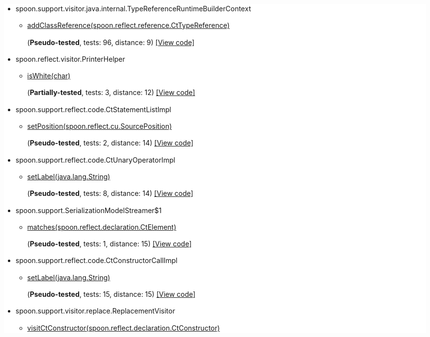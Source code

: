 
* spoon.support.visitor.java.internal.TypeReferenceRuntimeBuilderContext

    - [addClassReference(spoon.reflect.reference.CtTypeReference)](methods/spoon.support.visitor.java.internal.TypeReferenceRuntimeBuilderContext.addClassReference(spoon.reflect.reference.CtTypeReference).md)

        (**Pseudo-tested**, tests: 96, distance: 9) [[View code]](https://github.com/INRIA/spoon/blob/fd878bc71b73fc1da82356eaa6578f760c70f0de/src/main/java//spoon/support/visitor/java/internal/TypeReferenceRuntimeBuilderContext.java#L41)


* spoon.reflect.visitor.PrinterHelper

    - [isWhite(char)](methods/spoon.reflect.visitor.PrinterHelper.isWhite(char).md)

        (**Partially-tested**, tests: 3, distance: 12) [[View code]](https://github.com/INRIA/spoon/blob/fd878bc71b73fc1da82356eaa6578f760c70f0de/src/main/java//spoon/reflect/visitor/PrinterHelper.java#L233)


* spoon.support.reflect.code.CtStatementListImpl

    - [setPosition(spoon.reflect.cu.SourcePosition)](methods/spoon.support.reflect.code.CtStatementListImpl.setPosition(spoon.reflect.cu.SourcePosition).md)

        (**Pseudo-tested**, tests: 2, distance: 14) [[View code]](https://github.com/INRIA/spoon/blob/fd878bc71b73fc1da82356eaa6578f760c70f0de/src/main/java//spoon/support/reflect/code/CtStatementListImpl.java#L186)


* spoon.support.reflect.code.CtUnaryOperatorImpl

    - [setLabel(java.lang.String)](methods/spoon.support.reflect.code.CtUnaryOperatorImpl.setLabel(java.lang.String).md)

        (**Pseudo-tested**, tests: 8, distance: 14) [[View code]](https://github.com/INRIA/spoon/blob/fd878bc71b73fc1da82356eaa6578f760c70f0de/src/main/java//spoon/support/reflect/code/CtUnaryOperatorImpl.java#L107)


* spoon.support.SerializationModelStreamer$1

    - [matches(spoon.reflect.declaration.CtElement)](methods/spoon.support.SerializationModelStreamer$1.matches(spoon.reflect.declaration.CtElement).md)

        (**Pseudo-tested**, tests: 1, distance: 15) [[View code]](https://github.com/INRIA/spoon/blob/fd878bc71b73fc1da82356eaa6578f760c70f0de/src/main/java//spoon/support/SerializationModelStreamer.java#L59)


* spoon.support.reflect.code.CtConstructorCallImpl

    - [setLabel(java.lang.String)](methods/spoon.support.reflect.code.CtConstructorCallImpl.setLabel(java.lang.String).md)

        (**Pseudo-tested**, tests: 15, distance: 15) [[View code]](https://github.com/INRIA/spoon/blob/fd878bc71b73fc1da82356eaa6578f760c70f0de/src/main/java//spoon/support/reflect/code/CtConstructorCallImpl.java#L155)


* spoon.support.visitor.replace.ReplacementVisitor

    - [visitCtConstructor(spoon.reflect.declaration.CtConstructor)](methods/spoon.support.visitor.replace.ReplacementVisitor.visitCtConstructor(spoon.reflect.declaration.CtConstructor).md)
